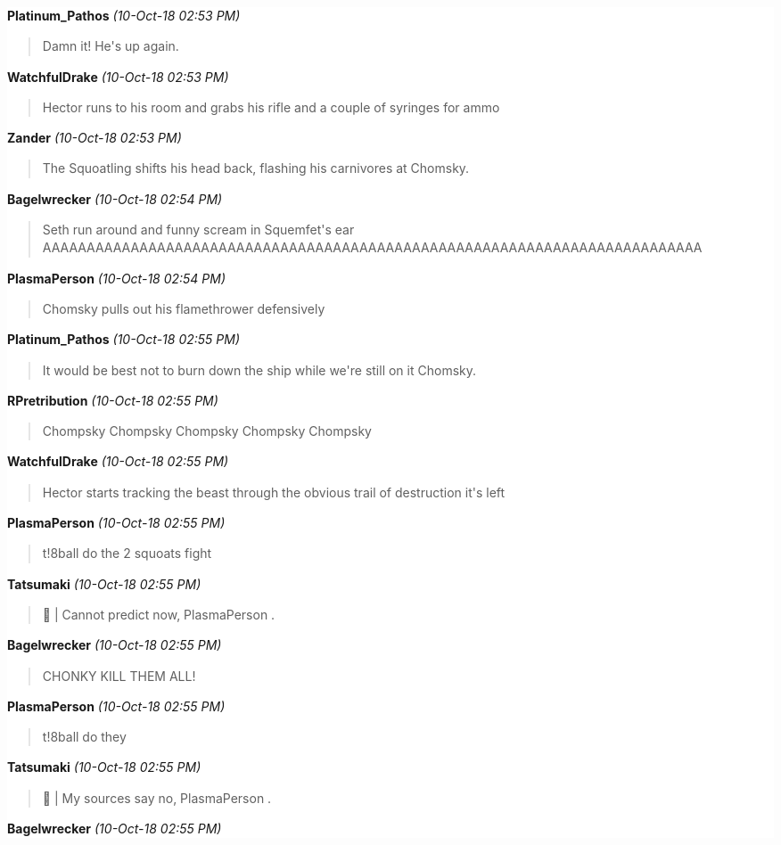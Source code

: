 **Platinum_Pathos** _(10-Oct-18 02:53 PM)_

> Damn it! He's up again.

**WatchfulDrake** _(10-Oct-18 02:53 PM)_

> Hector runs to his room and grabs his rifle and a couple of syringes for ammo

**Zander** _(10-Oct-18 02:53 PM)_

> The Squoatling shifts his head back, flashing his carnivores at Chomsky.

**Bagelwrecker** _(10-Oct-18 02:54 PM)_

> Seth run around and funny scream in Squemfet's ear
> AAAAAAAAAAAAAAAAAAAAAAAAAAAAAAAAAAAAAAAAAAAAAAAAAAAAAAAAAAAAAAAAAAAAAAAAAAA

**PlasmaPerson** _(10-Oct-18 02:54 PM)_

> Chomsky pulls out his flamethrower defensively

**Platinum_Pathos** _(10-Oct-18 02:55 PM)_

> It would be best not to burn down the ship while we're still on it Chomsky.

**RPretribution** _(10-Oct-18 02:55 PM)_

> Chompsky
> Chompsky
> Chompsky
> Chompsky
> Chompsky

**WatchfulDrake** _(10-Oct-18 02:55 PM)_

> Hector starts tracking the beast through the obvious trail of destruction it's left

**PlasmaPerson** _(10-Oct-18 02:55 PM)_

> t!8ball do the 2 squoats fight

**Tatsumaki** _(10-Oct-18 02:55 PM)_

> 🎱 | Cannot predict now,
> PlasmaPerson
> .

**Bagelwrecker** _(10-Oct-18 02:55 PM)_

> CHONKY KILL THEM ALL!

**PlasmaPerson** _(10-Oct-18 02:55 PM)_

> t!8ball do they

**Tatsumaki** _(10-Oct-18 02:55 PM)_

> 🎱 | My sources say no,
> PlasmaPerson
> .

**Bagelwrecker** _(10-Oct-18 02:55 PM)_
